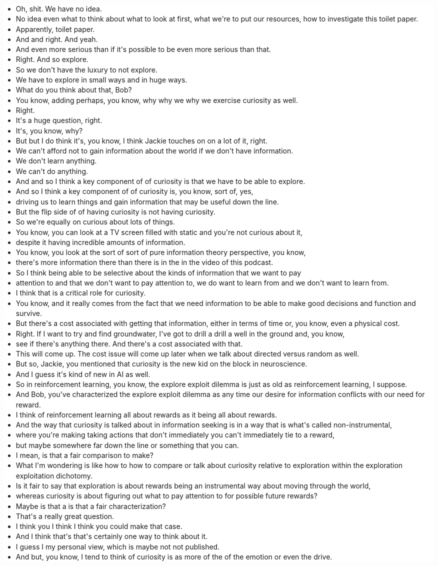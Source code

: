 *  Oh, shit. We have no idea.
*  No idea even what to think about what to look at first, what we're to put our resources, how to investigate this toilet paper.
*  Apparently, toilet paper.
*  And and right. And yeah.
*  And even more serious than if it's possible to be even more serious than that.
*  Right. And so explore.
*  So we don't have the luxury to not explore.
*  We have to explore in small ways and in huge ways.
*  What do you think about that, Bob?
*  You know, adding perhaps, you know, why why we why we exercise curiosity as well.
*  Right.
*  It's a huge question, right.
*  It's, you know, why?
*  But but I do think it's, you know, I think Jackie touches on on a lot of it, right.
*  We can't afford not to gain information about the world if we don't have information.
*  We don't learn anything.
*  We can't do anything.
*  And and so I think a key component of of curiosity is that we have to be able to explore.
*  And so I think a key component of of curiosity is, you know, sort of, yes,
*  driving us to learn things and gain information that may be useful down the line.
*  But the flip side of of having curiosity is not having curiosity.
*  So we're equally on curious about lots of things.
*  You know, you can look at a TV screen filled with static and you're not curious about it,
*  despite it having incredible amounts of information.
*  You know, you look at the sort of sort of pure information theory perspective, you know,
*  there's more information there than there is in the in the video of this podcast.
*  So I think being able to be selective about the kinds of information that we want to pay
*  attention to and that we don't want to pay attention to, we do want to learn from and we don't want to learn from.
*  I think that is a critical role for curiosity.
*  You know, and it really comes from the fact that we need information to be able to make good decisions and function and survive.
*  But there's a cost associated with getting that information, either in terms of time or, you know, even a physical cost.
*  Right. If I want to try and find groundwater, I've got to drill a drill a well in the ground and, you know,
*  see if there's anything there. And there's a cost associated with that.
*  This will come up. The cost issue will come up later when we talk about directed versus random as well.
*  But so, Jackie, you mentioned that curiosity is the new kid on the block in neuroscience.
*  And I guess it's kind of new in AI as well.
*  So in reinforcement learning, you know, the explore exploit dilemma is just as old as reinforcement learning, I suppose.
*  And Bob, you've characterized the explore exploit dilemma as any time our desire for information conflicts with our need for reward.
*  I think of reinforcement learning all about rewards as it being all about rewards.
*  And the way that curiosity is talked about in information seeking is in a way that is what's called non-instrumental,
*  where you're making taking actions that don't immediately you can't immediately tie to a reward,
*  but maybe somewhere far down the line or something that you can.
*  I mean, is that a fair comparison to make?
*  What I'm wondering is like how to how to compare or talk about curiosity relative to exploration within the exploration exploitation dichotomy.
*  Is it fair to say that exploration is about rewards being an instrumental way about moving through the world,
*  whereas curiosity is about figuring out what to pay attention to for possible future rewards?
*  Maybe is that a is that a fair characterization?
*  That's a really great question.
*  I think you I think I think you could make that case.
*  And I think that's that's certainly one way to think about it.
*  I guess I my personal view, which is maybe not not published.
*  And but, you know, I tend to think of curiosity is as more of the of the emotion or even the drive.